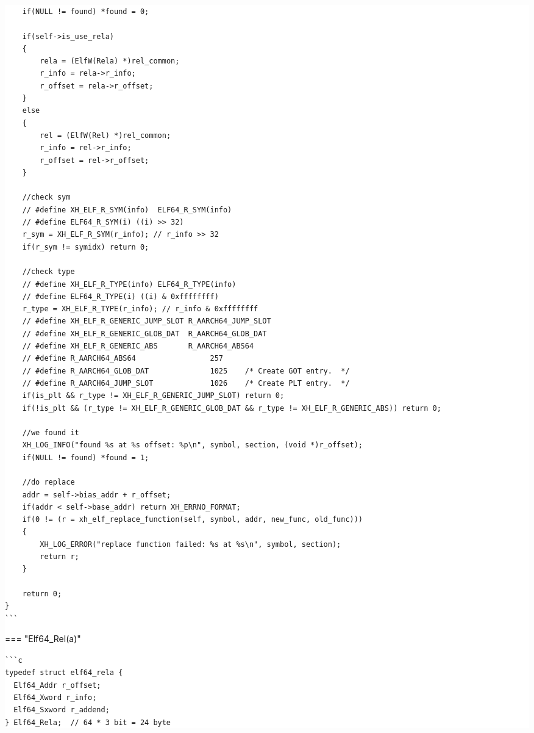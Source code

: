         if(NULL != found) *found = 0;
        
        if(self->is_use_rela)
        {
            rela = (ElfW(Rela) *)rel_common;
            r_info = rela->r_info;
            r_offset = rela->r_offset;
        }
        else
        {
            rel = (ElfW(Rel) *)rel_common;
            r_info = rel->r_info;
            r_offset = rel->r_offset;
        }
    
        //check sym
        // #define XH_ELF_R_SYM(info)  ELF64_R_SYM(info)
        // #define ELF64_R_SYM(i) ((i) >> 32)
        r_sym = XH_ELF_R_SYM(r_info); // r_info >> 32
        if(r_sym != symidx) return 0;
    
        //check type
        // #define XH_ELF_R_TYPE(info) ELF64_R_TYPE(info)
        // #define ELF64_R_TYPE(i) ((i) & 0xffffffff)
        r_type = XH_ELF_R_TYPE(r_info); // r_info & 0xffffffff
        // #define XH_ELF_R_GENERIC_JUMP_SLOT R_AARCH64_JUMP_SLOT
        // #define XH_ELF_R_GENERIC_GLOB_DAT  R_AARCH64_GLOB_DAT
        // #define XH_ELF_R_GENERIC_ABS       R_AARCH64_ABS64
        // #define R_AARCH64_ABS64                 257
        // #define R_AARCH64_GLOB_DAT              1025    /* Create GOT entry.  */
        // #define R_AARCH64_JUMP_SLOT             1026    /* Create PLT entry.  */
        if(is_plt && r_type != XH_ELF_R_GENERIC_JUMP_SLOT) return 0;
        if(!is_plt && (r_type != XH_ELF_R_GENERIC_GLOB_DAT && r_type != XH_ELF_R_GENERIC_ABS)) return 0;
    
        //we found it
        XH_LOG_INFO("found %s at %s offset: %p\n", symbol, section, (void *)r_offset);
        if(NULL != found) *found = 1;
    
        //do replace
        addr = self->bias_addr + r_offset;
        if(addr < self->base_addr) return XH_ERRNO_FORMAT;
        if(0 != (r = xh_elf_replace_function(self, symbol, addr, new_func, old_func)))
        {
            XH_LOG_ERROR("replace function failed: %s at %s\n", symbol, section);
            return r;
        }
    
        return 0;
    }
    ```

=== "Elf64_Rel(a)"  
    
    ```c
    typedef struct elf64_rela {
      Elf64_Addr r_offset;
      Elf64_Xword r_info;
      Elf64_Sxword r_addend;
    } Elf64_Rela;  // 64 * 3 bit = 24 byte
